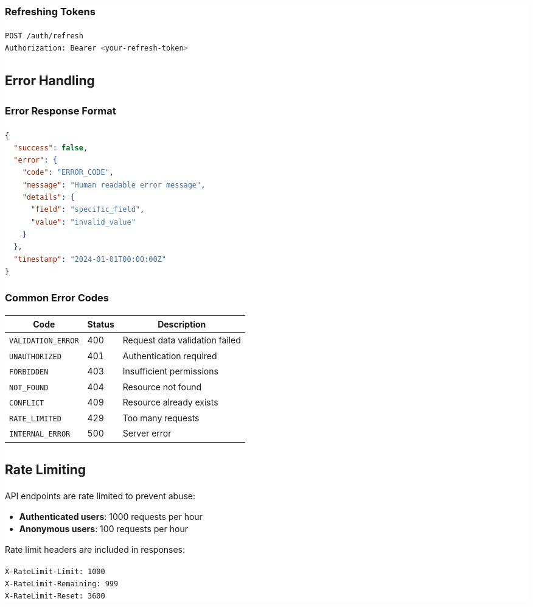 ### Refreshing Tokens

```bash
POST /auth/refresh
Authorization: Bearer <your-refresh-token>
```

## Error Handling

### Error Response Format

```json
{
  "success": false,
  "error": {
    "code": "ERROR_CODE",
    "message": "Human readable error message",
    "details": {
      "field": "specific_field",
      "value": "invalid_value"
    }
  },
  "timestamp": "2024-01-01T00:00:00Z"
}
```

### Common Error Codes

| Code | Status | Description |
|------|--------|-------------|
| `VALIDATION_ERROR` | 400 | Request data validation failed |
| `UNAUTHORIZED` | 401 | Authentication required |
| `FORBIDDEN` | 403 | Insufficient permissions |
| `NOT_FOUND` | 404 | Resource not found |
| `CONFLICT` | 409 | Resource already exists |
| `RATE_LIMITED` | 429 | Too many requests |
| `INTERNAL_ERROR` | 500 | Server error |

## Rate Limiting

API endpoints are rate limited to prevent abuse:

- **Authenticated users**: 1000 requests per hour
- **Anonymous users**: 100 requests per hour

Rate limit headers are included in responses:
```
X-RateLimit-Limit: 1000
X-RateLimit-Remaining: 999
X-RateLimit-Reset: 3600
```
